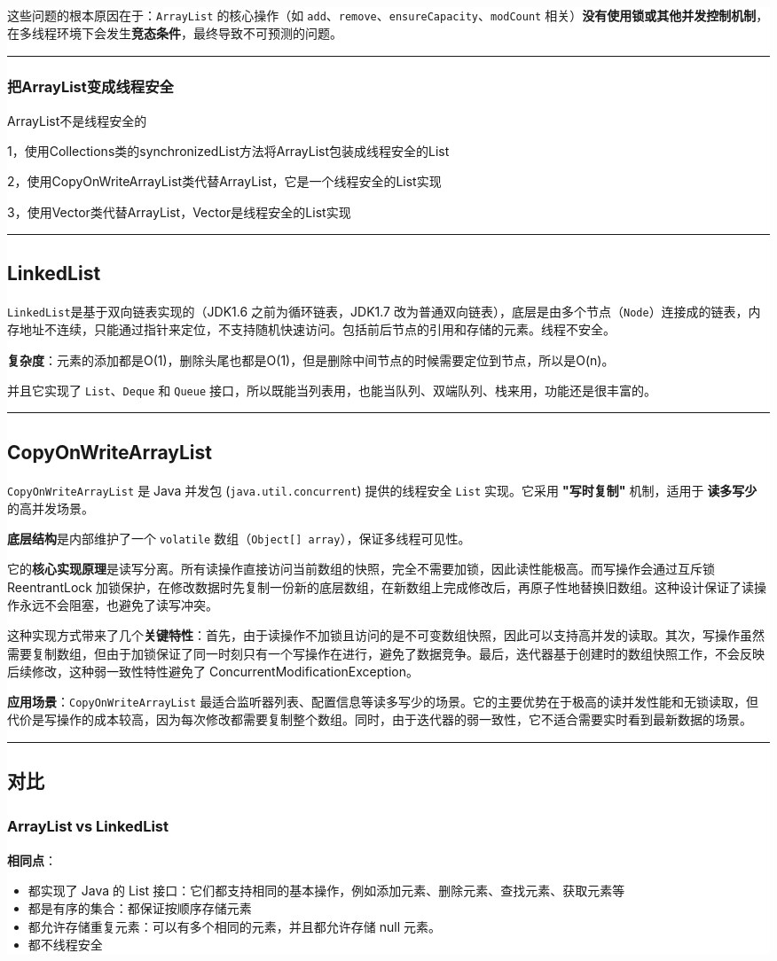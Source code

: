 这些问题的根本原因在于：`ArrayList` 的核心操作（如 `add`、`remove`、`ensureCapacity`、`modCount` 相关）**没有使用锁或其他并发控制机制**，在多线程环境下会发生**竞态条件**，最终导致不可预测的问题。

---

### 把ArrayList变成线程安全

ArrayList不是线程安全的

1，使用Collections类的synchronizedList方法将ArrayList包装成线程安全的List

2，使用CopyOnWriteArrayList类代替ArrayList，它是一个线程安全的List实现

3，使用Vector类代替ArrayList，Vector是线程安全的List实现

---

## LinkedList

`LinkedList`是基于双向链表实现的（JDK1.6 之前为循环链表，JDK1.7 改为普通双向链表），底层是由多个节点（`Node`）连接成的链表，内存地址不连续，只能通过指针来定位，不支持随机快速访问。包括前后节点的引用和存储的元素。线程不安全。

**复杂度**：元素的添加都是O(1)，删除头尾也都是O(1)，但是删除中间节点的时候需要定位到节点，所以是O(n)。

并且它实现了 `List`、`Deque` 和 `Queue` 接口，所以既能当列表用，也能当队列、双端队列、栈来用，功能还是很丰富的。

---

## CopyOnWriteArrayList

`CopyOnWriteArrayList` 是 Java 并发包 (`java.util.concurrent`) 提供的线程安全 `List` 实现。它采用 **"写时复制"** 机制，适用于 **读多写少** 的高并发场景。

**底层结构**是内部维护了一个 `volatile` 数组（`Object[] array`），保证多线程可见性。

它的**核心实现原理**是读写分离。所有读操作直接访问当前数组的快照，完全不需要加锁，因此读性能极高。而写操作会通过互斥锁ReentrantLock 加锁保护，在修改数据时先复制一份新的底层数组，在新数组上完成修改后，再原子性地替换旧数组。这种设计保证了读操作永远不会阻塞，也避免了读写冲突。

这种实现方式带来了几个**关键特性**：首先，由于读操作不加锁且访问的是不可变数组快照，因此可以支持高并发的读取。其次，写操作虽然需要复制数组，但由于加锁保证了同一时刻只有一个写操作在进行，避免了数据竞争。最后，迭代器基于创建时的数组快照工作，不会反映后续修改，这种弱一致性特性避免了 ConcurrentModificationException。

**应用场景**：`CopyOnWriteArrayList` 最适合监听器列表、配置信息等读多写少的场景。它的主要优势在于极高的读并发性能和无锁读取，但代价是写操作的成本较高，因为每次修改都需要复制整个数组。同时，由于迭代器的弱一致性，它不适合需要实时看到最新数据的场景。

---

## 对比

### ArrayList vs LinkedList

**相同点**：

- 都实现了 Java 的 List 接口：它们都支持相同的基本操作，例如添加元素、删除元素、查找元素、获取元素等
- 都是有序的集合：都保证按顺序存储元素
- 都允许存储重复元素：可以有多个相同的元素，并且都允许存储 null 元素。
- 都不线程安全
